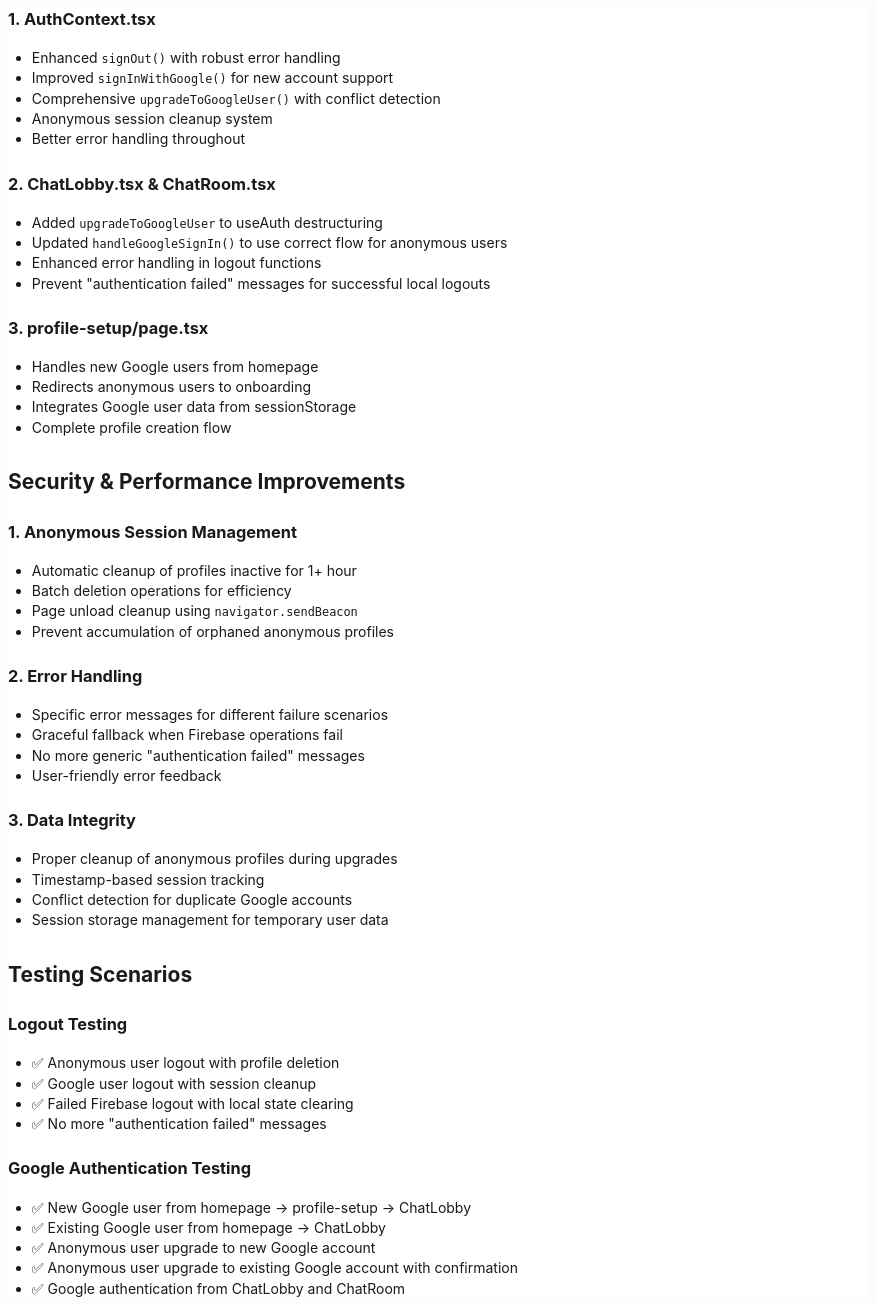 ### 1. AuthContext.tsx
- Enhanced `signOut()` with robust error handling
- Improved `signInWithGoogle()` for new account support
- Comprehensive `upgradeToGoogleUser()` with conflict detection
- Anonymous session cleanup system
- Better error handling throughout

### 2. ChatLobby.tsx & ChatRoom.tsx
- Added `upgradeToGoogleUser` to useAuth destructuring
- Updated `handleGoogleSignIn()` to use correct flow for anonymous users
- Enhanced error handling in logout functions
- Prevent "authentication failed" messages for successful local logouts

### 3. profile-setup/page.tsx
- Handles new Google users from homepage
- Redirects anonymous users to onboarding
- Integrates Google user data from sessionStorage
- Complete profile creation flow

## Security & Performance Improvements

### 1. Anonymous Session Management
- Automatic cleanup of profiles inactive for 1+ hour
- Batch deletion operations for efficiency
- Page unload cleanup using `navigator.sendBeacon`
- Prevent accumulation of orphaned anonymous profiles

### 2. Error Handling
- Specific error messages for different failure scenarios
- Graceful fallback when Firebase operations fail
- No more generic "authentication failed" messages
- User-friendly error feedback

### 3. Data Integrity
- Proper cleanup of anonymous profiles during upgrades
- Timestamp-based session tracking
- Conflict detection for duplicate Google accounts
- Session storage management for temporary user data

## Testing Scenarios

### Logout Testing
- ✅ Anonymous user logout with profile deletion
- ✅ Google user logout with session cleanup
- ✅ Failed Firebase logout with local state clearing
- ✅ No more "authentication failed" messages

### Google Authentication Testing
- ✅ New Google user from homepage → profile-setup → ChatLobby
- ✅ Existing Google user from homepage → ChatLobby
- ✅ Anonymous user upgrade to new Google account
- ✅ Anonymous user upgrade to existing Google account with confirmation
- ✅ Google authentication from ChatLobby and ChatRoom
